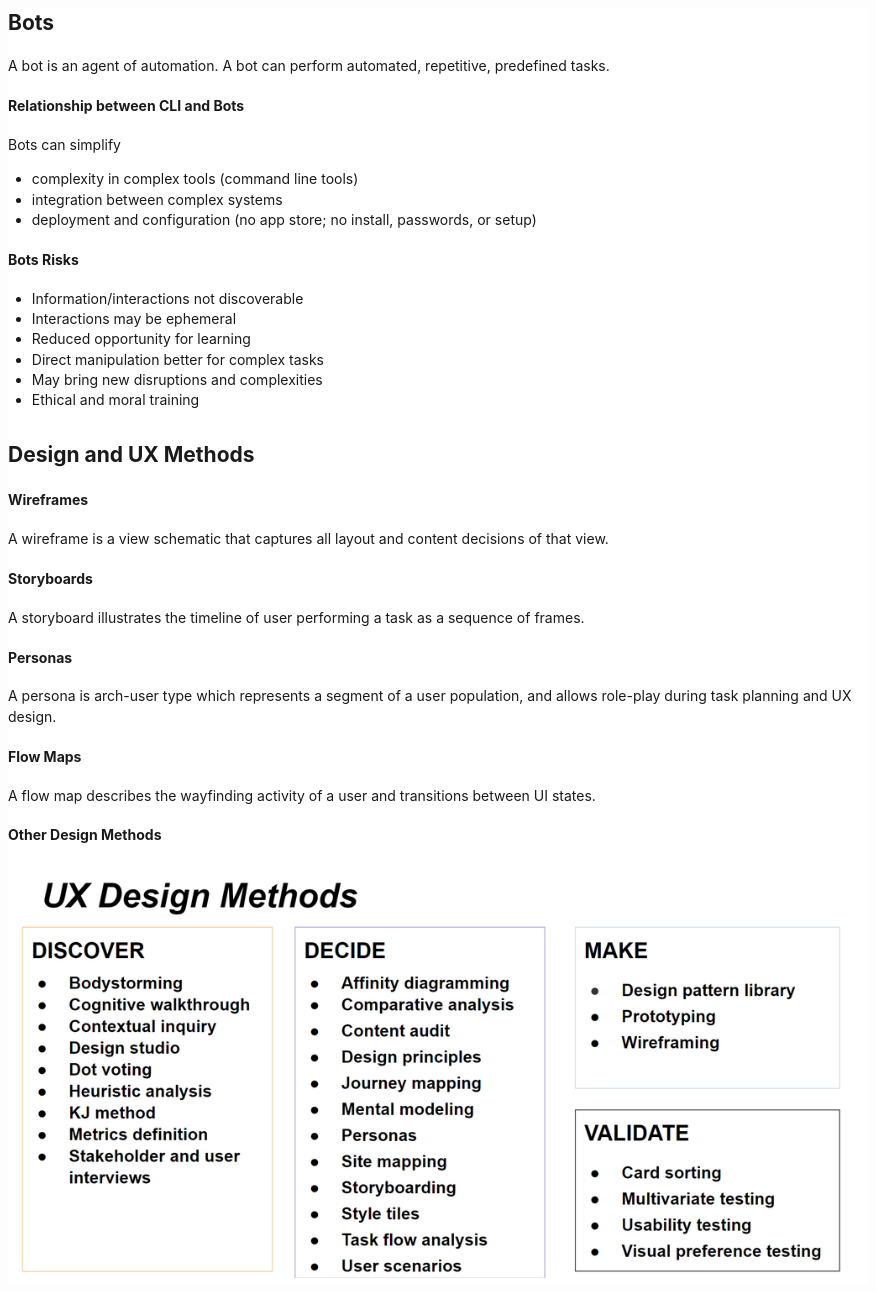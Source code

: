 ## Bots
A bot is an agent of automation. A bot can perform automated, repetitive, predefined tasks.

#### Relationship between CLI and Bots
Bots can simplify
- complexity in complex tools (command line tools)
- integration between complex systems
- deployment and configuration (no app store; no install, passwords, or setup)

#### Bots Risks
- Information/interactions not discoverable
- Interactions may be ephemeral
- Reduced opportunity for learning
- Direct manipulation better for complex tasks
- May bring new disruptions and complexities
- Ethical and moral training

## Design and UX Methods

#### Wireframes
A wireframe is a view schematic that captures all layout and content decisions of that view.

#### Storyboards
A storyboard illustrates the timeline of user performing a task as a sequence of frames.

#### Personas
A persona is arch-user type which represents a segment of a user population, and allows role-play during task planning and UX design.

#### Flow Maps
A flow map describes the wayfinding activity of a user and transitions between UI states.

#### Other Design Methods
![design-method](../assets/2019-Fall/designMethods.png)
